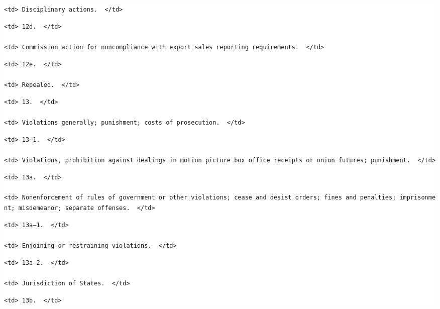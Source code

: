     <td> Disciplinary actions.  </td>

  </tr>

  <tr>

    <td> 12d.  </td>

    <td> Commission action for noncompliance with export sales reporting requirements.  </td>

  </tr>

  <tr>

    <td> 12e.  </td>

    <td> Repealed.  </td>

  </tr>

  <tr>

    <td> 13.  </td>

    <td> Violations generally; punishment; costs of prosecution.  </td>

  </tr>

  <tr>

    <td> 13–1.  </td>

    <td> Violations, prohibition against dealings in motion picture box office receipts or onion futures; punishment.  </td>

  </tr>

  <tr>

    <td> 13a.  </td>

    <td> Nonenforcement of rules of government or other violations; cease and desist orders; fines and penalties; imprisonment; misdemeanor; separate offenses.  </td>

  </tr>

  <tr>

    <td> 13a–1.  </td>

    <td> Enjoining or restraining violations.  </td>

  </tr>

  <tr>

    <td> 13a–2.  </td>

    <td> Jurisdiction of States.  </td>

  </tr>

  <tr>

    <td> 13b.  </td>
